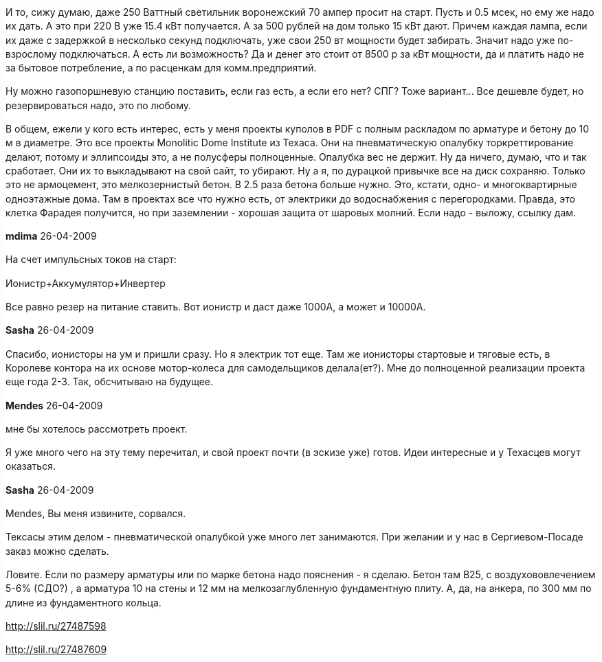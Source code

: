 И то, сижу думаю, даже 250 Ваттный светильник воронежский 70 ампер просит на старт. Пусть и 0.5 мсек, но ему же надо их дать. А это при 220 В уже 15.4 кВт получается. А за 500 рублей на дом только 15 кВт дают. Причем каждая лампа, если их даже с задержкой в несколько секунд подключать, уже свои 250 вт мощности будет забирать. Значит надо уже по-взрослому подключаться. А есть ли возможность? Да и денег это стоит от 8500 р за кВт мощности, да и платить надо не за бытовое потребление, а по расценкам для комм.предприятий.

Ну можно газопоршневую станцию поставить, если газ есть, а если его нет? СПГ? Тоже вариант... Все дешевле будет, но резервироваться надо, это по любому.

В общем, ежели у кого есть интерес, есть у меня проекты куполов в PDF с полным раскладом по арматуре и бетону до 10 м в диаметре. Это все проекты Monolitic Dome Institute из Техаса. Они на пневматическую опалубку торкреттирование делают, потому и эллипсоиды это, а не полусферы полноценные. Опалубка вес не держит. Ну да ничего, думаю, что и так сработает. Они их то выкладывают на свой сайт, то убирают. Ну а я, по дурацкой привычке все на диск сохраняю. Только это не армоцемент, это мелкозернистый бетон. В 2.5 раза бетона больше нужно. Это, кстати, одно- и многоквартирные одноэтажные дома. Там в проектах все что нужно есть, от электрики до водоснабжения с перегородками. Правда, это клетка Фарадея получится, но при заземлении - хорошая защита от шаровых молний. Если надо - выложу, ссылку дам.


**mdima** 26-04-2009

На счет импульсных токов на старт:

Ионистр+Аккумулятор+Инвертер

Все равно резер на питание ставить. Вот ионистр и даст даже 1000А, а может и 10000А.


**Sasha** 26-04-2009

Спасибо, ионисторы на ум и пришли сразу. Но я электрик тот еще. Там же ионисторы стартовые и тяговые есть, в Королеве контора на их основе мотор-колеса для самодельщиков делала(ет?). Мне до полноценной реализации проекта еще года 2-3. Так, обсчитываю на будущее.


**Mendes** 26-04-2009

мне бы хотелось рассмотреть проект.

Я уже много чего на эту тему перечитал, и свой проект почти (в эскизе уже) готов. Идеи интересные и у Техасцев могут оказаться.


**Sasha** 26-04-2009

Mendes, Вы меня извините, сорвался.

Тексасы этим делом - пневматической опалубкой уже много лет занимаются. При желании и у нас в Сергиевом-Посаде заказ можно сделать.

Ловите. Если по размеру арматуры или по марке бетона надо пояснения - я сделаю. Бетон там B25, с воздухововлечением 5-6% (СДО?) , а арматура 10 на стены и 12 мм на мелкозаглубленную фундаментную плиту. А, да, на анкера, по 300 мм по длине из фундаментного кольца.

http://slil.ru/27487598

http://slil.ru/27487609


